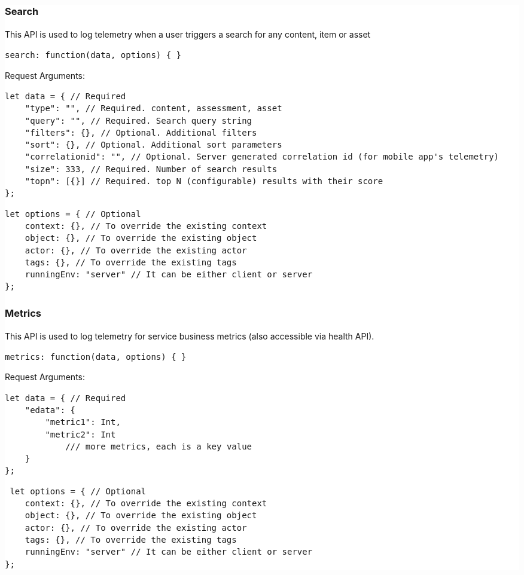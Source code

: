 ### Search

This API is used to log telemetry when a user triggers a search for any content, item or asset 

<pre>
search: function(data, options) { }
</pre>

Request Arguments:

<pre>
let data = { // Required
    "type": "", // Required. content, assessment, asset 
    "query": "", // Required. Search query string 
    "filters": {}, // Optional. Additional filters
    "sort": {}, // Optional. Additional sort parameters
    "correlationid": "", // Optional. Server generated correlation id (for mobile app's telemetry)
    "size": 333, // Required. Number of search results
    "topn": [{}] // Required. top N (configurable) results with their score
};
</pre>
<pre>
let options = { // Optional
    context: {}, // To override the existing context
    object: {}, // To override the existing object
    actor: {}, // To override the existing actor
    tags: {}, // To override the existing tags
    runningEnv: "server" // It can be either client or server
}; 
</pre>

### Metrics

This API is used to log telemetry for service business metrics (also accessible via health API).

<pre>
metrics: function(data, options) { }
</pre>

Request Arguments:

<pre>
let data = { // Required
    "edata": {
        "metric1": Int,
        "metric2": Int
            /// more metrics, each is a key value
    }
};
</pre>

<pre>
 let options = { // Optional
    context: {}, // To override the existing context
    object: {}, // To override the existing object
    actor: {}, // To override the existing actor
    tags: {}, // To override the existing tags
    runningEnv: "server" // It can be either client or server
};
</pre>
